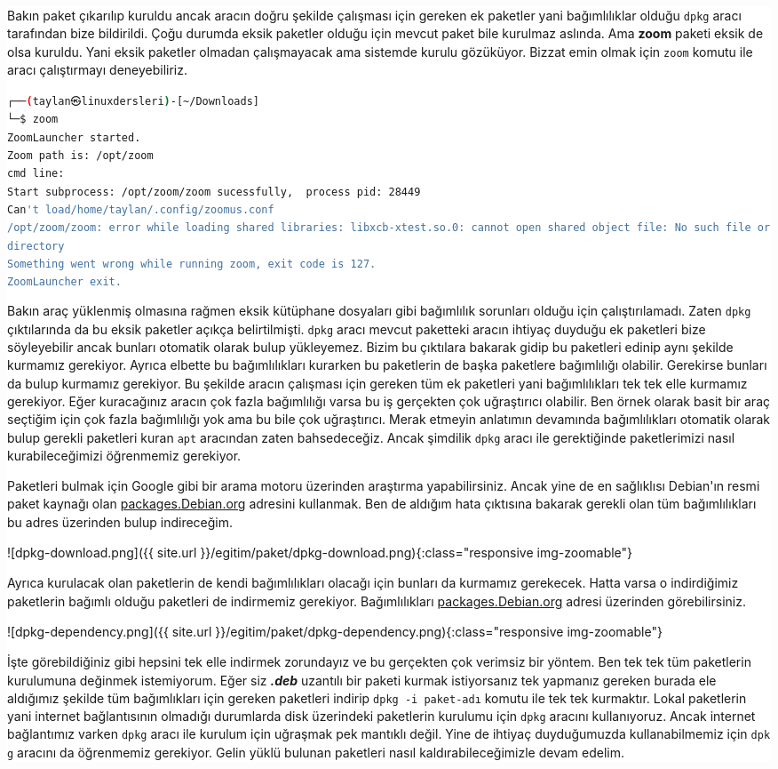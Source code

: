 Bakın paket çıkarılıp kuruldu ancak aracın doğru şekilde çalışması için gereken ek paketler yani bağımlılıklar olduğu `dpkg` aracı tarafından bize bildirildi. Çoğu durumda eksik paketler olduğu için mevcut paket bile kurulmaz aslında. Ama **zoom** paketi eksik de olsa kuruldu. Yani eksik paketler olmadan çalışmayacak ama sistemde kurulu gözüküyor. Bizzat emin olmak için `zoom` komutu ile aracı çalıştırmayı deneyebiliriz. 

```bash
┌──(taylan㉿linuxdersleri)-[~/Downloads]
└─$ zoom                                                                                                                                                    
ZoomLauncher started.
Zoom path is: /opt/zoom
cmd line: 
Start subprocess: /opt/zoom/zoom sucessfully,  process pid: 28449 
Can't load/home/taylan/.config/zoomus.conf
/opt/zoom/zoom: error while loading shared libraries: libxcb-xtest.so.0: cannot open shared object file: No such file or directory
Something went wrong while running zoom, exit code is 127.
ZoomLauncher exit.
```

Bakın araç yüklenmiş olmasına rağmen eksik kütüphane dosyaları gibi bağımlılık sorunları olduğu için çalıştırılamadı. Zaten `dpkg` çıktılarında da bu eksik paketler açıkça belirtilmişti. `dpkg` aracı mevcut paketteki aracın ihtiyaç duyduğu ek paketleri bize söyleyebilir ancak bunları otomatik olarak bulup yükleyemez. Bizim bu çıktılara bakarak gidip bu paketleri edinip aynı şekilde kurmamız gerekiyor. Ayrıca elbette bu bağımlılıkları kurarken bu paketlerin de başka paketlere bağımlılığı olabilir. Gerekirse bunları da bulup kurmamız gerekiyor. Bu şekilde aracın çalışması için gereken tüm ek paketleri yani bağımlılıkları tek tek elle kurmamız gerekiyor. Eğer kuracağınız aracın çok fazla bağımlılığı varsa bu iş gerçekten çok uğraştırıcı olabilir. Ben örnek olarak basit bir araç seçtiğim için çok fazla bağımlılığı yok ama bu bile çok uğraştırıcı. Merak etmeyin anlatımın devamında bağımlılıkları otomatik olarak bulup gerekli paketleri kuran `apt` aracından zaten bahsedeceğiz. Ancak şimdilik `dpkg` aracı ile gerektiğinde paketlerimizi nasıl kurabileceğimizi öğrenmemiz gerekiyor.

Paketleri bulmak için Google gibi bir arama motoru üzerinden araştırma yapabilirsiniz. Ancak yine de en sağlıklısı Debian'ın resmi paket kaynağı olan [packages.Debian.org](http://packages.Debian.org) adresini kullanmak. Ben de aldığım hata çıktısına bakarak gerekli olan tüm bağımlılıkları bu adres üzerinden bulup indireceğim.

  

![dpkg-download.png]({{ site.url }}/egitim/paket/dpkg-download.png){:class="responsive img-zoomable"}

Ayrıca kurulacak olan paketlerin de kendi bağımlılıkları olacağı için bunları da kurmamız gerekecek. Hatta varsa o indirdiğimiz paketlerin bağımlı olduğu paketleri de indirmemiz gerekiyor. Bağımlılıkları [packages.Debian.org](https://packages.Debian.org/search?keywords=search) adresi üzerinden görebilirsiniz. 

![dpkg-dependency.png]({{ site.url }}/egitim/paket/dpkg-dependency.png){:class="responsive img-zoomable"}

İşte görebildiğiniz gibi hepsini tek elle indirmek zorundayız ve bu gerçekten çok verimsiz bir yöntem. Ben tek tek tüm paketlerin kurulumuna değinmek istemiyorum. Eğer siz ***.deb*** uzantılı bir paketi kurmak istiyorsanız tek yapmanız gereken burada ele aldığımız şekilde tüm bağımlıkları için gereken paketleri indirip `dpkg -i paket-adı` komutu ile tek tek kurmaktır. Lokal paketlerin yani internet bağlantısının olmadığı durumlarda disk üzerindeki paketlerin kurulumu için `dpkg` aracını kullanıyoruz. Ancak internet bağlantımız varken `dpkg` aracı ile kurulum için uğraşmak pek mantıklı değil. Yine de ihtiyaç duyduğumuzda kullanabilmemiz için `dpkg` aracını da öğrenmemiz gerekiyor. Gelin yüklü bulunan paketleri nasıl kaldırabileceğimizle devam edelim.
